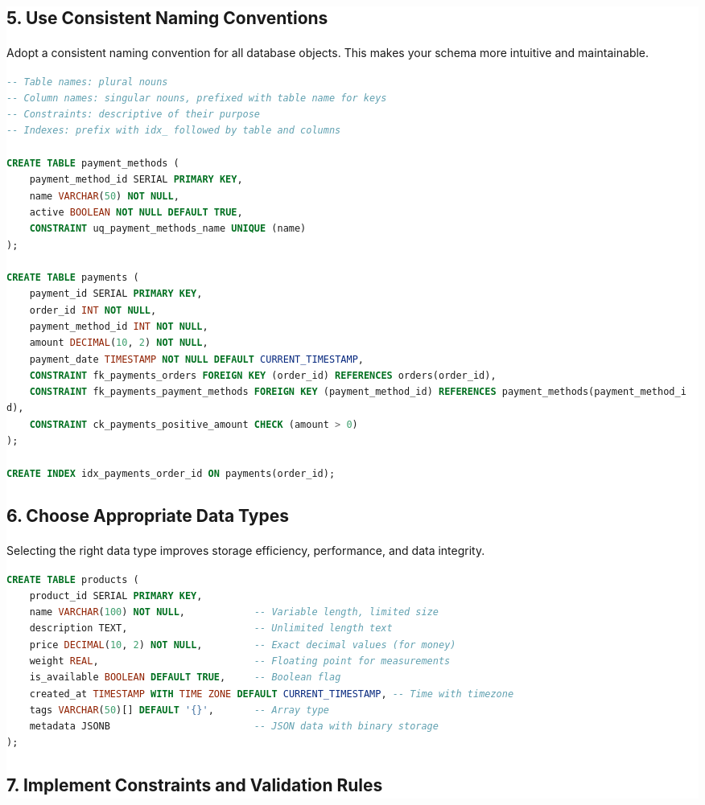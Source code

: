 ## 5. Use Consistent Naming Conventions

Adopt a consistent naming convention for all database objects. This makes your schema more intuitive and maintainable.

```sql
-- Table names: plural nouns
-- Column names: singular nouns, prefixed with table name for keys
-- Constraints: descriptive of their purpose
-- Indexes: prefix with idx_ followed by table and columns

CREATE TABLE payment_methods (
    payment_method_id SERIAL PRIMARY KEY,
    name VARCHAR(50) NOT NULL,
    active BOOLEAN NOT NULL DEFAULT TRUE,
    CONSTRAINT uq_payment_methods_name UNIQUE (name)
);

CREATE TABLE payments (
    payment_id SERIAL PRIMARY KEY,
    order_id INT NOT NULL,
    payment_method_id INT NOT NULL,
    amount DECIMAL(10, 2) NOT NULL,
    payment_date TIMESTAMP NOT NULL DEFAULT CURRENT_TIMESTAMP,
    CONSTRAINT fk_payments_orders FOREIGN KEY (order_id) REFERENCES orders(order_id),
    CONSTRAINT fk_payments_payment_methods FOREIGN KEY (payment_method_id) REFERENCES payment_methods(payment_method_id),
    CONSTRAINT ck_payments_positive_amount CHECK (amount > 0)
);

CREATE INDEX idx_payments_order_id ON payments(order_id);
```

## 6. Choose Appropriate Data Types

Selecting the right data type improves storage efficiency, performance, and data integrity.

```sql
CREATE TABLE products (
    product_id SERIAL PRIMARY KEY,
    name VARCHAR(100) NOT NULL,            -- Variable length, limited size
    description TEXT,                      -- Unlimited length text
    price DECIMAL(10, 2) NOT NULL,         -- Exact decimal values (for money)
    weight REAL,                           -- Floating point for measurements
    is_available BOOLEAN DEFAULT TRUE,     -- Boolean flag
    created_at TIMESTAMP WITH TIME ZONE DEFAULT CURRENT_TIMESTAMP, -- Time with timezone
    tags VARCHAR(50)[] DEFAULT '{}',       -- Array type
    metadata JSONB                         -- JSON data with binary storage
);
```

## 7. Implement Constraints and Validation Rules
